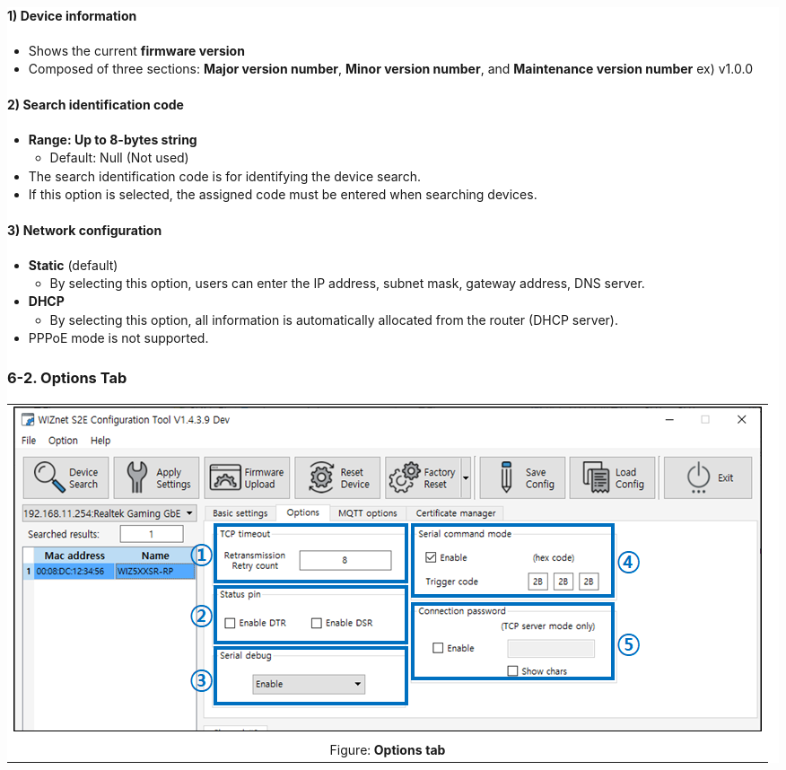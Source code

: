 

#### 1\) Device information

  - Shows the current **firmware version**
  - Composed of three sections: **Major version number**, **Minor version number**, and **Maintenance version number** ex) v1.0.0



#### 2\) Search identification code

  - **Range: Up to 8-bytes string**
    - Default: Null (Not used)
  - The search identification code is for identifying the device search.
  - If this option is selected, the assigned code must be entered when searching devices.



#### 3\) Network configuration

  - **Static** (default)
    - By selecting this option, users can enter the IP address, subnet mask, gateway address, DNS server.
  - **DHCP**
    - By selecting this option, all information is automatically allocated from the router (DHCP server).
  - PPPoE mode is not supported.



### 6-2. Options Tab

|                                                                                     |
| :---------------------------------------------------------------------------------: |
| ![](/img/products/s2e_module/wiz5xxsr-rp/configuration_tool_manual/options_tab.png) |
| Figure: **Options tab**                                                             |
